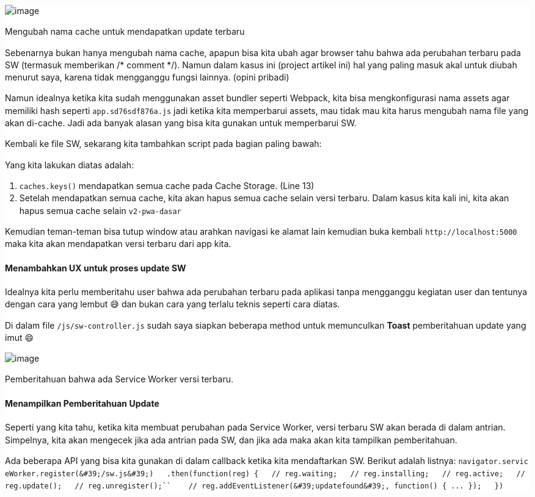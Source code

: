 


![image](/posts/2017-07-05_progressive-web-app-bagian-2/images/9.png)

Mengubah nama cache untuk mendapatkan update terbaru



Sebenarnya bukan hanya mengubah nama cache, apapun bisa kita ubah agar browser tahu bahwa ada perubahan terbaru pada SW (termasuk memberikan /* comment */). Namun dalam kasus ini (project artikel ini) hal yang paling masuk akal untuk diubah menurut saya, karena tidak mengganggu fungsi lainnya. (opini pribadi)

Namun idealnya ketika kita sudah menggunakan asset bundler seperti Webpack, kita bisa mengkonfigurasi nama assets agar memiliki hash seperti `app.sd76sdf876a.js` jadi ketika kita memperbarui assets, mau tidak mau kita harus mengubah nama file yang akan di-cache. Jadi ada banyak alasan yang bisa kita gunakan untuk memperbarui SW.

Kembali ke file SW, sekarang kita tambahkan script pada bagian paling bawah:




Yang kita lakukan diatas adalah:

1.  `caches.keys()` mendapatkan semua cache pada Cache Storage. (Line 13)
2.  Setelah mendapatkan semua cache, kita akan hapus semua cache selain versi terbaru. Dalam kasus kita kali ini, kita akan hapus semua cache selain `v2-pwa-dasar`

Kemudian teman-teman bisa tutup window atau arahkan navigasi ke alamat lain kemudian buka kembali `http://localhost:5000` maka kita akan mendapatkan versi terbaru dari app kita.

#### Menambahkan UX untuk proses update SW

Idealnya kita perlu memberitahu user bahwa ada perubahan terbaru pada aplikasi tanpa mengganggu kegiatan user dan tentunya dengan cara yang lembut 😅 dan bukan cara yang terlalu teknis seperti cara diatas.

Di dalam file `/js/sw-controller.js` sudah saya siapkan beberapa method untuk memunculkan **Toast** pemberitahuan update yang imut 😄




![image](/posts/2017-07-05_progressive-web-app-bagian-2/images/10.png)

Pemberitahuan bahwa ada Service Worker versi terbaru.



#### Menampilkan Pemberitahuan Update

Seperti yang kita tahu, ketika kita membuat perubahan pada Service Worker, versi terbaru SW akan berada di dalam antrian. Simpelnya, kita akan mengecek jika ada antrian pada SW, dan jika ada maka akan kita tampilkan pemberitahuan.

Ada beberapa API yang bisa kita gunakan di dalam callback ketika kita mendaftarkan SW. Berikut adalah listnya:
`navigator.serviceWorker.register(&#39;/sw.js&#39;)  
  .then(function(reg) {  
    // reg.waiting;  
    // reg.installing;  
    // reg.active;  
    // reg.update();  
    // reg.unregister();``    // reg.addEventListener(&#39;updatefound&#39;, function() { ... });  
  })`
